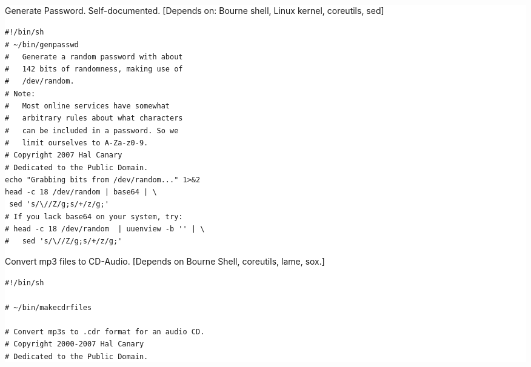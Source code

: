 Generate Password. Self-documented. \[Depends on: Bourne shell, Linux kernel, coreutils, sed\]

    #!/bin/sh
    # ~/bin/genpasswd
    #   Generate a random password with about
    #   142 bits of randomness, making use of
    #   /dev/random.
    # Note:
    #   Most online services have somewhat
    #   arbitrary rules about what characters
    #   can be included in a password. So we
    #   limit ourselves to A-Za-z0-9.
    # Copyright 2007 Hal Canary
    # Dedicated to the Public Domain.
    echo "Grabbing bits from /dev/random..." 1>&2
    head -c 18 /dev/random | base64 | \
     sed 's/\//Z/g;s/+/z/g;'
    # If you lack base64 on your system, try:
    # head -c 18 /dev/random  | uuenview -b '' | \
    #   sed 's/\//Z/g;s/+/z/g;'

Convert mp3 files to CD-Audio. \[Depends on Bourne Shell, coreutils, lame, sox.\]

    #!/bin/sh
    
    # ~/bin/makecdrfiles
    
    # Convert mp3s to .cdr format for an audio CD.
    # Copyright 2000-2007 Hal Canary
    # Dedicated to the Public Domain.
    
